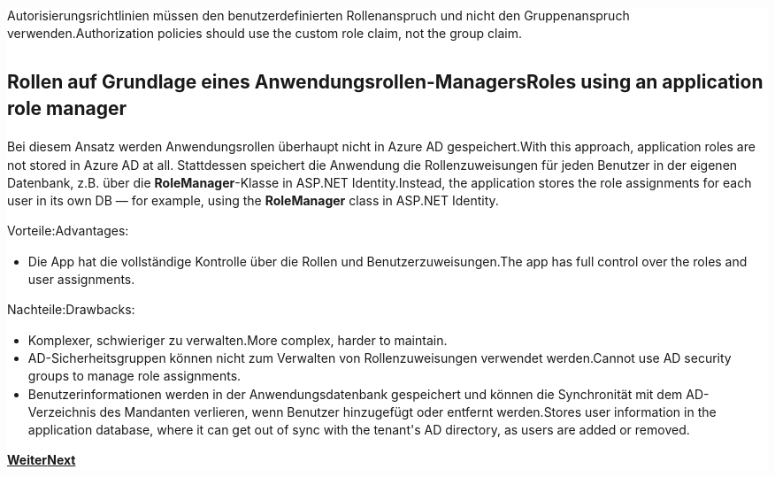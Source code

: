 <span data-ttu-id="95c5a-194">Autorisierungsrichtlinien müssen den benutzerdefinierten Rollenanspruch und nicht den Gruppenanspruch verwenden.</span><span class="sxs-lookup"><span data-stu-id="95c5a-194">Authorization policies should use the custom role claim, not the group claim.</span></span>

## <a name="roles-using-an-application-role-manager"></a><span data-ttu-id="95c5a-195">Rollen auf Grundlage eines Anwendungsrollen-Managers</span><span class="sxs-lookup"><span data-stu-id="95c5a-195">Roles using an application role manager</span></span>

<span data-ttu-id="95c5a-196">Bei diesem Ansatz werden Anwendungsrollen überhaupt nicht in Azure AD gespeichert.</span><span class="sxs-lookup"><span data-stu-id="95c5a-196">With this approach, application roles are not stored in Azure AD at all.</span></span> <span data-ttu-id="95c5a-197">Stattdessen speichert die Anwendung die Rollenzuweisungen für jeden Benutzer in der eigenen Datenbank, z.B. über die **RoleManager**-Klasse in ASP.NET Identity.</span><span class="sxs-lookup"><span data-stu-id="95c5a-197">Instead, the application stores the role assignments for each user in its own DB &mdash; for example, using the **RoleManager** class in ASP.NET Identity.</span></span>

<span data-ttu-id="95c5a-198">Vorteile:</span><span class="sxs-lookup"><span data-stu-id="95c5a-198">Advantages:</span></span>

* <span data-ttu-id="95c5a-199">Die App hat die vollständige Kontrolle über die Rollen und Benutzerzuweisungen.</span><span class="sxs-lookup"><span data-stu-id="95c5a-199">The app has full control over the roles and user assignments.</span></span>

<span data-ttu-id="95c5a-200">Nachteile:</span><span class="sxs-lookup"><span data-stu-id="95c5a-200">Drawbacks:</span></span>

* <span data-ttu-id="95c5a-201">Komplexer, schwieriger zu verwalten.</span><span class="sxs-lookup"><span data-stu-id="95c5a-201">More complex, harder to maintain.</span></span>
* <span data-ttu-id="95c5a-202">AD-Sicherheitsgruppen können nicht zum Verwalten von Rollenzuweisungen verwendet werden.</span><span class="sxs-lookup"><span data-stu-id="95c5a-202">Cannot use AD security groups to manage role assignments.</span></span>
* <span data-ttu-id="95c5a-203">Benutzerinformationen werden in der Anwendungsdatenbank gespeichert und können die Synchronität mit dem AD-Verzeichnis des Mandanten verlieren, wenn Benutzer hinzugefügt oder entfernt werden.</span><span class="sxs-lookup"><span data-stu-id="95c5a-203">Stores user information in the application database, where it can get out of sync with the tenant's AD directory, as users are added or removed.</span></span>

<span data-ttu-id="95c5a-204">[**Weiter**][Autorisierung]</span><span class="sxs-lookup"><span data-stu-id="95c5a-204">[**Next**][authorization]</span></span>



[tailspin]: tailspin.md
[Autorisierung]: authorize.md
[authorization]: authorize.md
[Schützen einer Back-End-Web-API]: web-api.md
[Securing a backend web API]: web-api.md
[Anwendungsmanifest]: /azure/active-directory/active-directory-application-manifest/
[application manifest]: /azure/active-directory/active-directory-application-manifest/
[sample application]: https://github.com/mspnp/multitenant-saas-guidance

